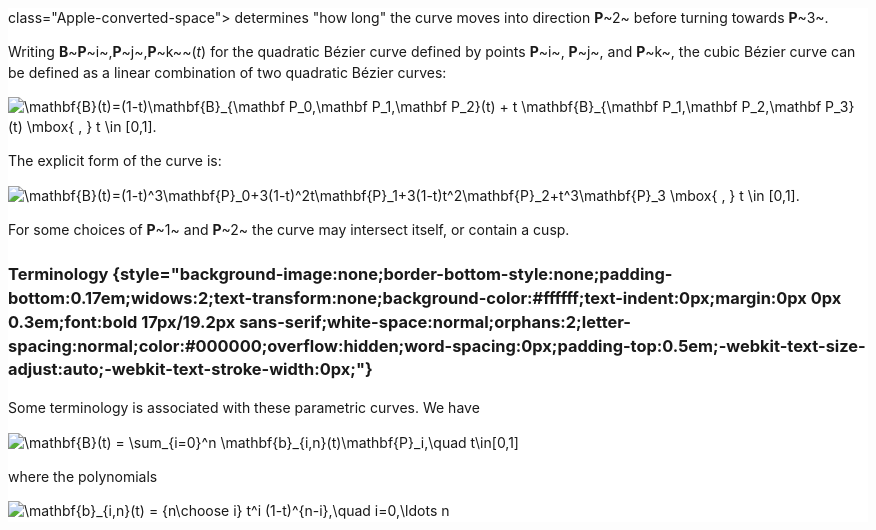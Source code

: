 class="Apple-converted-space"> </span>determines "how long" the curve
moves into direction<span
class="Apple-converted-space"> </span>**P**~2~<span
class="Apple-converted-space"> </span>before turning towards<span
class="Apple-converted-space"> </span>**P**~3~.

Writing<span
class="Apple-converted-space"> </span>**B**~**P**~i~,**P**~j~,**P**~k~~(*t*)
for the quadratic Bézier curve defined by points<span
class="Apple-converted-space"> </span>**P**~i~,<span
class="Apple-converted-space"> </span>**P**~j~, and<span
class="Apple-converted-space"> </span>**P**~k~, the cubic Bézier curve
can be defined as a linear combination of two quadratic Bézier curves:

![\\mathbf{B}(t)=(1-t)\\mathbf{B}\_{\\mathbf P\_0,\\mathbf P\_1,\\mathbf
P\_2}(t) + t \\mathbf{B}\_{\\mathbf P\_1,\\mathbf P\_2,\\mathbf P\_3}(t)
\\mbox{ , } t \\in
[0,1].](http://upload.wikimedia.org/math/f/d/b/fdbeda5f0c7bbea16e80663c606ba863.png)

The explicit form of the curve is:

![\\mathbf{B}(t)=(1-t)\^3\\mathbf{P}\_0+3(1-t)\^2t\\mathbf{P}\_1+3(1-t)t\^2\\mathbf{P}\_2+t\^3\\mathbf{P}\_3
\\mbox{ , } t \\in
[0,1].](http://upload.wikimedia.org/math/5/7/6/5763bbda8a3420e33422c2dae2a5c13a.png)

For some choices of<span
class="Apple-converted-space"> </span>**P**~1~<span
class="Apple-converted-space"> </span>and<span
class="Apple-converted-space"> </span>**P**~2~<span
class="Apple-converted-space"> </span>the curve may intersect itself, or
contain a cusp.

###  <span id="Terminology" class="mw-headline">Terminology</span> {style="background-image:none;border-bottom-style:none;padding-bottom:0.17em;widows:2;text-transform:none;background-color:#ffffff;text-indent:0px;margin:0px 0px 0.3em;font:bold 17px/19.2px sans-serif;white-space:normal;orphans:2;letter-spacing:normal;color:#000000;overflow:hidden;word-spacing:0px;padding-top:0.5em;-webkit-text-size-adjust:auto;-webkit-text-stroke-width:0px;"}

Some terminology is associated with these parametric curves. We have

![\\mathbf{B}(t) = \\sum\_{i=0}\^n
\\mathbf{b}\_{i,n}(t)\\mathbf{P}\_i,\\quad
t\\in[0,1]](http://upload.wikimedia.org/math/f/0/3/f03e0da823da62ab676bd8291d280b7a.png)

where the polynomials

![\\mathbf{b}\_{i,n}(t) = {n\\choose i} t\^i (1-t)\^{n-i},\\quad
i=0,\\ldots
n](http://upload.wikimedia.org/math/5/f/3/5f3babb0b5f89c79094f8929b6db7868.png)
